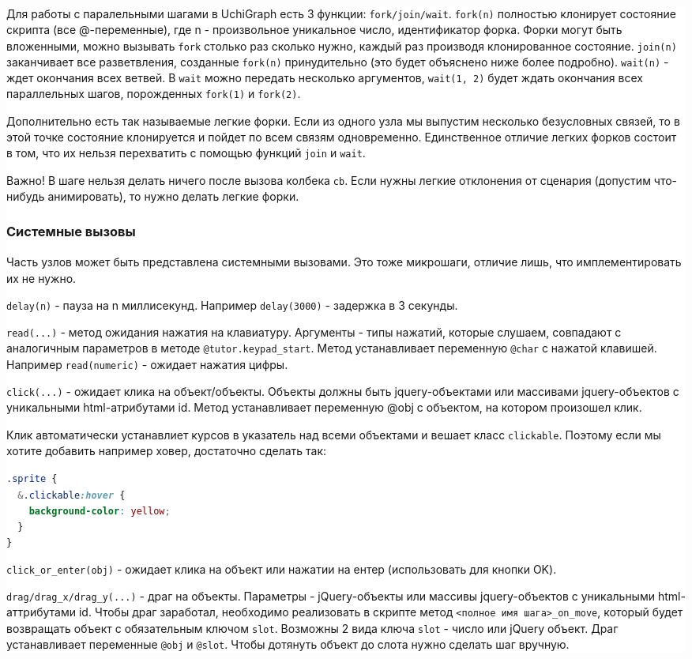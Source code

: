 Для работы с паралельными шагами в UchiGraph есть 3 функции: `fork/join/wait`. `fork(n)` полностью клонирует состояние скрипта
(все @-переменные), где n - произвольное уникальное число, идентификатор форка. Форки могут быть вложенными, можно
вызывать `fork` столько раз сколько нужно, каждый раз производя клонированное состояние. `join(n)` заканчивает
все разветвления, созданные `fork(n)` принудительно (это будет объяснено ниже более подробно). `wait(n)` - ждет окончания
всех ветвей. В `wait` можно передать несколько аргументов, `wait(1, 2)` будет ждать окончания всех параллельных шагов,
порожденных `fork(1)` и `fork(2)`.

Дополнительно есть так называемые легкие форки. Если из одного узла мы выпустим несколько безусловных связей, то в этой
точке состояние клонируется и пойдет по всем связям одновременно. Единственное отличие легких форков состоит в том, что их нельзя
перехватить с помощью функций `join` и `wait`.

Важно! В шаге нельзя делать ничего после вызова колбека `cb`. Если нужны легкие отклонения от сценария (допустим что-нибудь
анимировать), то нужно делать легкие форки.


### Системные вызовы

Часть узлов может быть представлена системными вызовами. Это тоже микрошаги, отличие лишь, что имплементировать их не нужно.

`delay(n)` - пауза на n миллисекунд. Например `delay(3000)` - задержка в 3 секунды.

`read(...)` - метод ожидания нажатия на клавиатуру. Аргументы - типы нажатий, которые слушаем, совпадают с аналогичным
параметров в методе `@tutor.keypad_start`. Метод устанавливает переменную `@char` с нажатой клавишей.
Например `read(numeric)` - ожидает нажатия цифры.

`click(...)` - ожидает клика на объект/объекты. Объекты должны быть jquery-объектами или массивами jquery-объектов с уникальными
html-атрибутами id. Метод устанавливает переменную @obj с объектом, на котором произошел клик.

Клик автоматически устанавлиет курсов в указатель над всеми объектами и вешает класс `clickable`. Поэтому если мы хотите добавить
например ховер, достаточно сделать так:

``` scss
.sprite {
  &.clickable:hover {
    background-color: yellow;
  }
}
```

`click_or_enter(obj)` - ожидает клика на объект или нажатии на ентер (использовать для кнопки OK).

`drag/drag_x/drag_y(...)` - драг на объекты. Параметры - jQuery-объекты или массивы jquery-объектов c уникальными html-аттрибутами id.
Чтобы драг заработал, необходимо реализовать в скрипте метод `<полное имя шага>_on_move`, который будет возвращать объект с
обязательным ключом `slot`. Возможны 2 вида ключа `slot` - число или jQuery объект. Драг устанавливает переменные `@obj` и `@slot`.
Чтобы дотянуть объект до слота нужно сделать шаг вручную.
